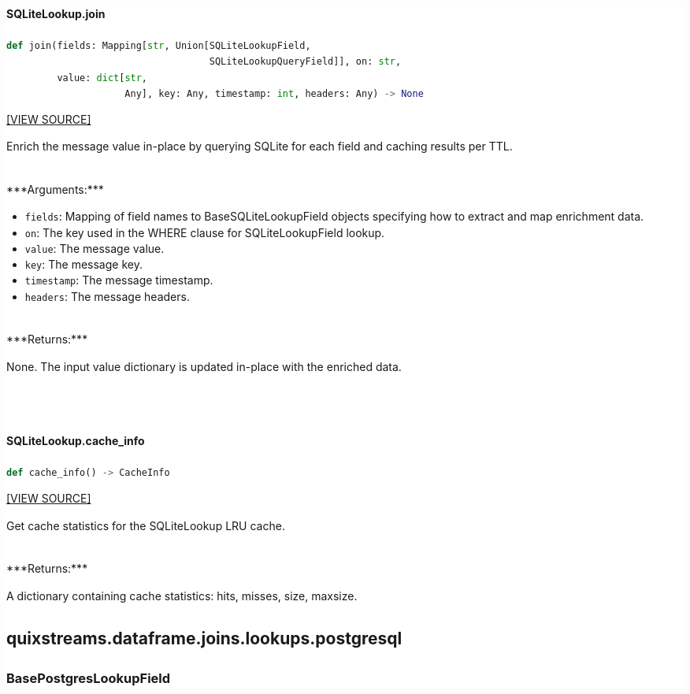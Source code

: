 #### SQLiteLookup.join

```python
def join(fields: Mapping[str, Union[SQLiteLookupField,
                                    SQLiteLookupQueryField]], on: str,
         value: dict[str,
                     Any], key: Any, timestamp: int, headers: Any) -> None
```

[[VIEW SOURCE]](https://github.com/quixio/quix-streams/blob/main/quixstreams/dataframe/joins/lookups/sqlite.py#L342)

Enrich the message value in-place by querying SQLite for each field and caching results per TTL.


<br>
***Arguments:***

- `fields`: Mapping of field names to BaseSQLiteLookupField objects specifying how to extract and map enrichment data.
- `on`: The key used in the WHERE clause for SQLiteLookupField lookup.
- `value`: The message value.
- `key`: The message key.
- `timestamp`: The message timestamp.
- `headers`: The message headers.


<br>
***Returns:***

None. The input value dictionary is updated in-place with the enriched data.

<a id="quixstreams.dataframe.joins.lookups.sqlite.SQLiteLookup.cache_info"></a>

<br><br>

#### SQLiteLookup.cache\_info

```python
def cache_info() -> CacheInfo
```

[[VIEW SOURCE]](https://github.com/quixio/quix-streams/blob/main/quixstreams/dataframe/joins/lookups/sqlite.py#L382)

Get cache statistics for the SQLiteLookup LRU cache.


<br>
***Returns:***

A dictionary containing cache statistics: hits, misses, size, maxsize.

<a id="quixstreams.dataframe.joins.lookups.postgresql"></a>

## quixstreams.dataframe.joins.lookups.postgresql

<a id="quixstreams.dataframe.joins.lookups.postgresql.BasePostgresLookupField"></a>

### BasePostgresLookupField
